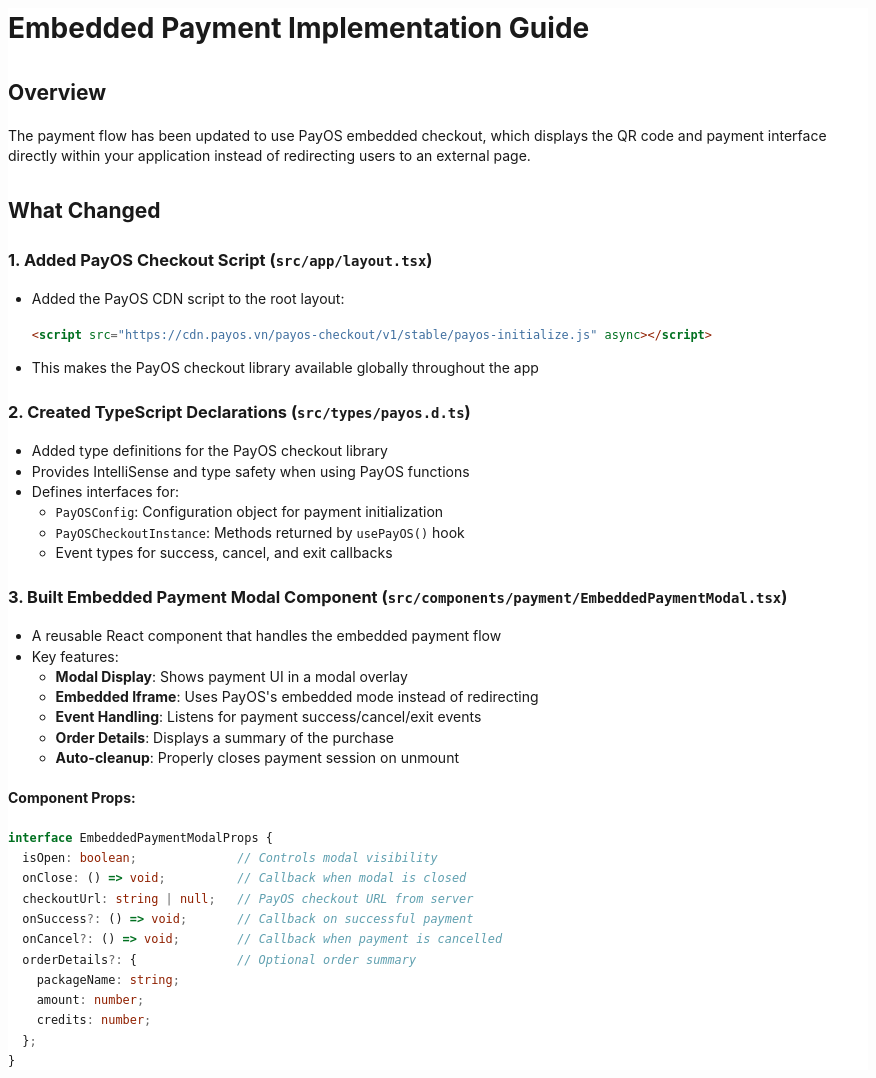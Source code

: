 # Embedded Payment Implementation Guide

## Overview

The payment flow has been updated to use PayOS embedded checkout, which displays the QR code and payment interface directly within your application instead of redirecting users to an external page.

## What Changed

### 1. **Added PayOS Checkout Script** (`src/app/layout.tsx`)
- Added the PayOS CDN script to the root layout:
  ```html
  <script src="https://cdn.payos.vn/payos-checkout/v1/stable/payos-initialize.js" async></script>
  ```
- This makes the PayOS checkout library available globally throughout the app

### 2. **Created TypeScript Declarations** (`src/types/payos.d.ts`)
- Added type definitions for the PayOS checkout library
- Provides IntelliSense and type safety when using PayOS functions
- Defines interfaces for:
  - `PayOSConfig`: Configuration object for payment initialization
  - `PayOSCheckoutInstance`: Methods returned by `usePayOS()` hook
  - Event types for success, cancel, and exit callbacks

### 3. **Built Embedded Payment Modal Component** (`src/components/payment/EmbeddedPaymentModal.tsx`)
- A reusable React component that handles the embedded payment flow
- Key features:
  - **Modal Display**: Shows payment UI in a modal overlay
  - **Embedded Iframe**: Uses PayOS's embedded mode instead of redirecting
  - **Event Handling**: Listens for payment success/cancel/exit events
  - **Order Details**: Displays a summary of the purchase
  - **Auto-cleanup**: Properly closes payment session on unmount

#### Component Props:
```typescript
interface EmbeddedPaymentModalProps {
  isOpen: boolean;              // Controls modal visibility
  onClose: () => void;          // Callback when modal is closed
  checkoutUrl: string | null;   // PayOS checkout URL from server
  onSuccess?: () => void;       // Callback on successful payment
  onCancel?: () => void;        // Callback when payment is cancelled
  orderDetails?: {              // Optional order summary
    packageName: string;
    amount: number;
    credits: number;
  };
}
```
